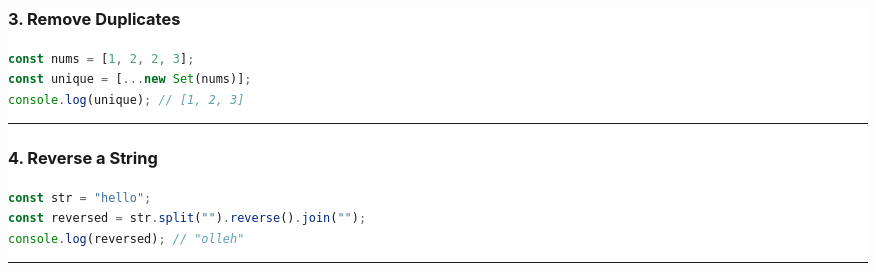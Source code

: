 
### **3. Remove Duplicates**
```javascript
const nums = [1, 2, 2, 3];
const unique = [...new Set(nums)];
console.log(unique); // [1, 2, 3]
```

---

### **4. Reverse a String**
```javascript
const str = "hello";
const reversed = str.split("").reverse().join("");
console.log(reversed); // "olleh"
```

---


